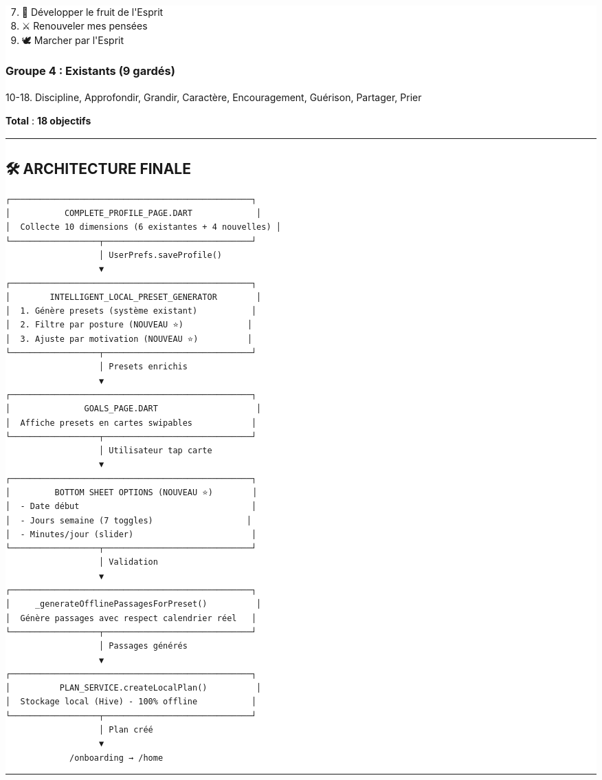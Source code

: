 7. 💎 Développer le fruit de l'Esprit
8. ⚔️ Renouveler mes pensées
9. 🕊️ Marcher par l'Esprit

### Groupe 4 : Existants (9 gardés)

10-18. Discipline, Approfondir, Grandir, Caractère, Encouragement, Guérison, Partager, Prier

**Total** : **18 objectifs**

---

## 🛠️ ARCHITECTURE FINALE

```
┌─────────────────────────────────────────────────┐
│           COMPLETE_PROFILE_PAGE.DART             │
│  Collecte 10 dimensions (6 existantes + 4 nouvelles) │
└──────────────────┬──────────────────────────────┘
                   │ UserPrefs.saveProfile()
                   ▼
┌─────────────────────────────────────────────────┐
│        INTELLIGENT_LOCAL_PRESET_GENERATOR        │
│  1. Génère presets (système existant)           │
│  2. Filtre par posture (NOUVEAU ⭐)             │
│  3. Ajuste par motivation (NOUVEAU ⭐)          │
└──────────────────┬──────────────────────────────┘
                   │ Presets enrichis
                   ▼
┌─────────────────────────────────────────────────┐
│               GOALS_PAGE.DART                    │
│  Affiche presets en cartes swipables            │
└──────────────────┬──────────────────────────────┘
                   │ Utilisateur tap carte
                   ▼
┌─────────────────────────────────────────────────┐
│         BOTTOM SHEET OPTIONS (NOUVEAU ⭐)        │
│  - Date début                                   │
│  - Jours semaine (7 toggles)                   │
│  - Minutes/jour (slider)                        │
└──────────────────┬──────────────────────────────┘
                   │ Validation
                   ▼
┌─────────────────────────────────────────────────┐
│     _generateOfflinePassagesForPreset()          │
│  Génère passages avec respect calendrier réel   │
└──────────────────┬──────────────────────────────┘
                   │ Passages générés
                   ▼
┌─────────────────────────────────────────────────┐
│          PLAN_SERVICE.createLocalPlan()          │
│  Stockage local (Hive) - 100% offline           │
└──────────────────┬──────────────────────────────┘
                   │ Plan créé
                   ▼
             /onboarding → /home
```

---